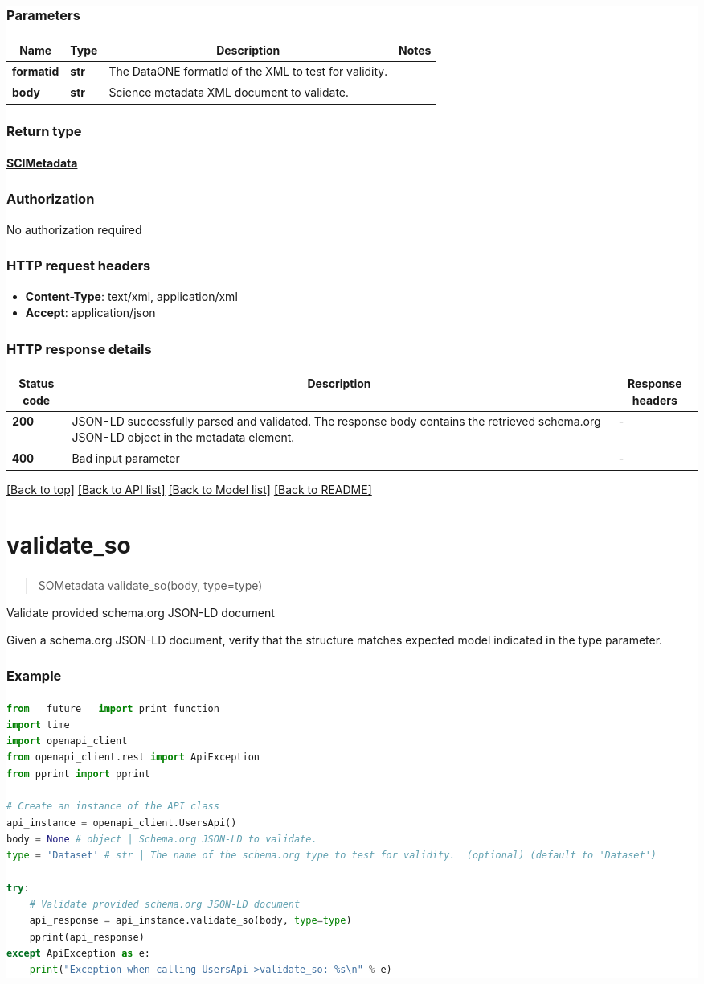 ### Parameters

Name | Type | Description  | Notes
------------- | ------------- | ------------- | -------------
 **formatid** | **str**| The DataONE formatId of the XML to test for validity.  | 
 **body** | **str**| Science metadata XML document to validate.  | 

### Return type

[**SCIMetadata**](SCIMetadata.md)

### Authorization

No authorization required

### HTTP request headers

 - **Content-Type**: text/xml, application/xml
 - **Accept**: application/json

### HTTP response details
| Status code | Description | Response headers |
|-------------|-------------|------------------|
**200** | JSON-LD successfully parsed and validated. The response body contains the retrieved schema.org JSON-LD object in the metadata element.  |  -  |
**400** | Bad input parameter |  -  |

[[Back to top]](#) [[Back to API list]](../README.md#documentation-for-api-endpoints) [[Back to Model list]](../README.md#documentation-for-models) [[Back to README]](../README.md)

# **validate_so**
> SOMetadata validate_so(body, type=type)

Validate provided schema.org JSON-LD document

Given a schema.org JSON-LD document, verify that the structure  matches expected model indicated in the type parameter. 

### Example

```python
from __future__ import print_function
import time
import openapi_client
from openapi_client.rest import ApiException
from pprint import pprint

# Create an instance of the API class
api_instance = openapi_client.UsersApi()
body = None # object | Schema.org JSON-LD to validate. 
type = 'Dataset' # str | The name of the schema.org type to test for validity.  (optional) (default to 'Dataset')

try:
    # Validate provided schema.org JSON-LD document
    api_response = api_instance.validate_so(body, type=type)
    pprint(api_response)
except ApiException as e:
    print("Exception when calling UsersApi->validate_so: %s\n" % e)
```
